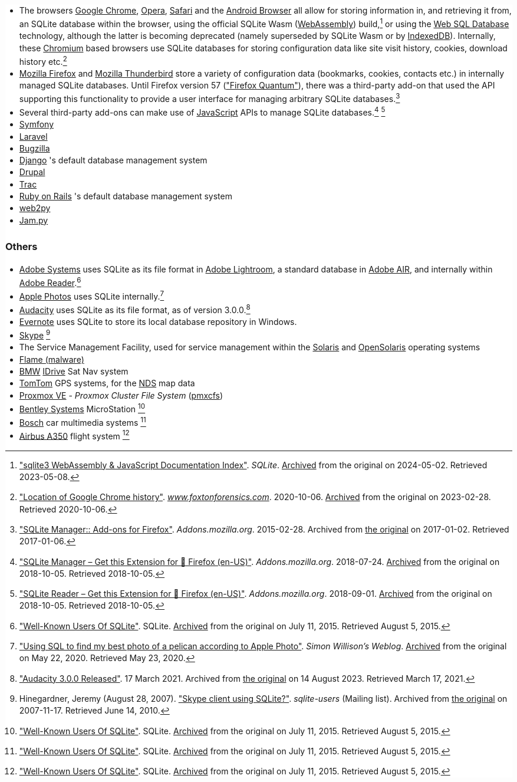- The browsers [Google Chrome](https://en.wikipedia.org/wiki/Google_Chrome "Google Chrome"), [Opera](https://en.wikipedia.org/wiki/Opera_\(web_browser\) "Opera (web browser)"), [Safari](https://en.wikipedia.org/wiki/Safari_\(web_browser\) "Safari (web browser)") and the [Android Browser](https://en.wikipedia.org/wiki/Android_Browser "Android Browser") all allow for storing information in, and retrieving it from, an SQLite database within the browser, using the official SQLite Wasm ([WebAssembly](https://en.wikipedia.org/wiki/WebAssembly "WebAssembly")) build,[^50] or using the [Web SQL Database](https://en.wikipedia.org/wiki/Web_SQL_Database "Web SQL Database") technology, although the latter is becoming deprecated (namely superseded by SQLite Wasm or by [IndexedDB](https://en.wikipedia.org/wiki/IndexedDB "IndexedDB")). Internally, these [Chromium](https://en.wikipedia.org/wiki/Chromium_\(web_browser\) "Chromium (web browser)") based browsers use SQLite databases for storing configuration data like site visit history, cookies, download history etc.[^51]
- [Mozilla Firefox](https://en.wikipedia.org/wiki/Mozilla_Firefox "Mozilla Firefox") and [Mozilla Thunderbird](https://en.wikipedia.org/wiki/Mozilla_Thunderbird "Mozilla Thunderbird") store a variety of configuration data (bookmarks, cookies, contacts etc.) in internally managed SQLite databases. Until Firefox version 57 (["Firefox Quantum"](https://en.wikipedia.org/wiki/History_of_Firefox#Firefox_57 "History of Firefox")), there was a third-party add-on that used the API supporting this functionality to provide a user interface for managing arbitrary SQLite databases.[^52]
- Several third-party add-ons can make use of [JavaScript](https://en.wikipedia.org/wiki/JavaScript "JavaScript") APIs to manage SQLite databases.[^53] [^54]
- [Symfony](https://en.wikipedia.org/wiki/Symfony "Symfony")
- [Laravel](https://en.wikipedia.org/wiki/Laravel "Laravel")
- [Bugzilla](https://en.wikipedia.org/wiki/Bugzilla "Bugzilla")
- [Django](https://en.wikipedia.org/wiki/Django_\(web_framework\) "Django (web framework)") 's default database management system
- [Drupal](https://en.wikipedia.org/wiki/Drupal "Drupal")
- [Trac](https://en.wikipedia.org/wiki/Trac "Trac")
- [Ruby on Rails](https://en.wikipedia.org/wiki/Ruby_on_Rails "Ruby on Rails") 's default database management system
- [web2py](https://en.wikipedia.org/wiki/Web2py "Web2py")
- [Jam.py](https://en.wikipedia.org/wiki/Jam.py_\(web_framework\) "Jam.py (web framework)")

### Others

- [Adobe Systems](https://en.wikipedia.org/wiki/Adobe_Systems "Adobe Systems") uses SQLite as its file format in [Adobe Lightroom](https://en.wikipedia.org/wiki/Adobe_Lightroom "Adobe Lightroom"), a standard database in [Adobe AIR](https://en.wikipedia.org/wiki/Adobe_AIR "Adobe AIR"), and internally within [Adobe Reader](https://en.wikipedia.org/wiki/Adobe_Reader "Adobe Reader").[^12]
- [Apple Photos](https://en.wikipedia.org/wiki/Photos_\(Apple\) "Photos (Apple)") uses SQLite internally.[^55]
- [Audacity](https://en.wikipedia.org/wiki/Audacity_\(audio_editor\) "Audacity (audio editor)") uses SQLite as its file format, as of version 3.0.0.[^56]
- [Evernote](https://en.wikipedia.org/wiki/Evernote "Evernote") uses SQLite to store its local database repository in Windows.
- [Skype](https://en.wikipedia.org/wiki/Skype "Skype") [^57]
- The Service Management Facility, used for service management within the [Solaris](https://en.wikipedia.org/wiki/Solaris_\(operating_system\) "Solaris (operating system)") and [OpenSolaris](https://en.wikipedia.org/wiki/OpenSolaris "OpenSolaris") operating systems
- [Flame (malware)](https://en.wikipedia.org/wiki/Flame_\(malware\) "Flame (malware)")
- [BMW](https://en.wikipedia.org/wiki/BMW "BMW") [IDrive](https://en.wikipedia.org/wiki/IDrive "IDrive") Sat Nav system
- [TomTom](https://en.wikipedia.org/wiki/TomTom "TomTom") GPS systems, for the [NDS](https://en.wikipedia.org/wiki/Navigation_Data_Standard "Navigation Data Standard") map data
- [Proxmox VE](https://en.wikipedia.org/wiki/Proxmox_Virtual_Environment "Proxmox Virtual Environment") - *Proxmox Cluster File System* ([pmxcfs](https://pve.proxmox.com/wiki/Proxmox_Cluster_File_System_\(pmxcfs\)))
- [Bentley Systems](https://en.wikipedia.org/wiki/Bentley_Systems "Bentley Systems") MicroStation [^12]
- [Bosch](https://en.wikipedia.org/wiki/Bosch_\(company\) "Bosch (company)") car multimedia systems [^12]
- [Airbus A350](https://en.wikipedia.org/wiki/Airbus_A350 "Airbus A350") flight system [^12]


[^1]: ["SQLite Release 3.49.2 On 2025-05-07"](https://sqlite.org/releaselog/3_49_2.html). 7 May 2025. Retrieved 7 May 2025.
[^2]: ["SQLite database file format media type at IANA"](https://www.iana.org/assignments/media-types/application/vnd.sqlite3). *[Internet Assigned Numbers Authority](https://en.wikipedia.org/wiki/Internet_Assigned_Numbers_Authority "Internet Assigned Numbers Authority")*. [IANA](https://en.wikipedia.org/wiki/Internet_Assigned_Numbers_Authority "Internet Assigned Numbers Authority"). Retrieved 2019-03-08.
[^3]: ["Why SQLite succeeded as a database — Richard Hipp, creator of SQLite"](https://changelog.com/podcast/201). *The Changelog*. Episode 201. Event occurs at 00:16:00. [Archived](https://web.archive.org/web/20220707033506/https://changelog.com/podcast/201) from the original on 2022-07-07. Retrieved 2025-04-11. How do I pronounce the name of the product? I say S-Q-L-ite, like a mineral.
[^4]: [D. Richard Hipp](https://en.wikipedia.org/wiki/D._Richard_Hipp "D. Richard Hipp") (presenter) (May 31, 2006). [*An Introduction to SQLite*](https://www.youtube.com/watch?v=f428dSRkTs4#t=1m14s) (video). Google Inc. Event occurs at 00:01:14. Retrieved March 23, 2010. \[ˌɛsˌkjuˌwəlˈaɪt̚\]
[^5]: [D. Richard Hipp](https://en.wikipedia.org/wiki/D._Richard_Hipp "D. Richard Hipp") (presenter) (May 31, 2006). [*An Introduction to SQLite*](https://www.youtube.com/watch?v=f428dSRkTs4#t=48m15s). Google Inc. Event occurs at 00:48:15. Retrieved March 23, 2010. \[ˈsikwəˌlaɪt̚\]
[^6]: ["Most Widely Deployed SQL Database Estimates"](https://sqlite.org/mostdeployed.html). SQLite.org. Retrieved May 11, 2011.
[^7]: Owens, Michael (2006). ["Chapter 4: SQL"](https://books.google.com/books?id=VsZ5bUh0XAkC&pg=PA133). In Gilmore, Jason; [Thomas, Keir](https://en.wikipedia.org/wiki/Keir_Thomas "Keir Thomas") (eds.). *The Definitive Guide to SQLite*. [D. Richard Hipp](https://en.wikipedia.org/wiki/D._Richard_Hipp "D. Richard Hipp") (foreword), Preston Hagar (technical reviewer). [Apress](https://en.wikipedia.org/wiki/Apress "Apress"). p. 133. [ISBN](https://en.wikipedia.org/wiki/ISBN_\(identifier\) "ISBN (identifier)") [978-1-59059-673-9](https://en.wikipedia.org/wiki/Special:BookSources/978-1-59059-673-9 "Special:BookSources/978-1-59059-673-9"). [Archived](https://web.archive.org/web/20201124002058/https://books.google.com/books?id=VsZ5bUh0XAkC&pg=PA133) from the original on 24 November 2020. Retrieved 30 December 2014.
[^8]: ["STRICT Tables"](https://sqlite.org/stricttables.html). [Archived](https://web.archive.org/web/20220807204905/https://sqlite.org/stricttables.html) from the original on 2022-08-07. Retrieved 2022-08-11.
[^9]: ["Full-Featured SQL"](https://www.sqlite.org/fullsql.html). *SQLite*. Retrieved January 24, 2025.
[^10]: ["SQL Features That SQLite Does Not Implement"](https://www.sqlite.org/omitted.html). *SQLite*. Retrieved January 24, 2025.
[^11]: Owens, Michael (2006). "Introducing SQLite". *The Definitive Guide to SQLite*. [Apress](https://en.wikipedia.org/wiki/Apress "Apress"). [doi](https://en.wikipedia.org/wiki/Doi_\(identifier\) "Doi (identifier)"):[10.1007/978-1-4302-0172-4\_1](https://doi.org/10.1007%2F978-1-4302-0172-4_1). [ISBN](https://en.wikipedia.org/wiki/ISBN_\(identifier\) "ISBN (identifier)") [978-1-59059-673-9](https://en.wikipedia.org/wiki/Special:BookSources/978-1-59059-673-9 "Special:BookSources/978-1-59059-673-9").
[^12]: ["Well-Known Users Of SQLite"](https://sqlite.org/famous.html). SQLite. [Archived](https://web.archive.org/web/20150711135311/https://sqlite.org/famous.html) from the original on July 11, 2015. Retrieved August 5, 2015.
[^13]: ["Interview: Richard Hipp on UnQL, a New Query Language for Document Databases"](http://www.infoq.com/news/2011/08/UnQL). InfoQ. August 4, 2011. [Archived](https://web.archive.org/web/20140408215240/http://www.infoq.com/news/2011/08/UnQL) from the original on April 8, 2014. Retrieved October 5, 2011.
[^14]: Hipp, D. Richard. ["Code of Ethics"](https://sqlite.org/codeofethics.html). *SQLite*. Retrieved January 24, 2025.
[^15]: McCarthy, Kieren. ["SQLite creator crucified after code of conduct warns devs to love God, and not kill, commit adultery, steal, curse..."](https://www.theregister.com/2018/10/22/sqlite_code_of_conduct/) *www.theregister.com*. [Archived](https://web.archive.org/web/20221117120853/https://www.theregister.com/2018/10/22/sqlite_code_of_conduct/) from the original on 2022-11-17. Retrieved 2022-11-17.
[^16]: ["LoC Recommended Storage Format"](https://sqlite.org/locrsf.html). *sqlite.org*. [Archived](https://web.archive.org/web/20200423212849/https://sqlite.org/locrsf.html) from the original on 2020-04-23. Retrieved 2020-04-09.
[^17]: ["SQLite, Version 3"](https://www.loc.gov/preservation/digital/formats/fdd/fdd000461.shtml). *www.loc.gov*. 2017-03-28. [Archived](https://web.archive.org/web/20200511194518/https://www.loc.gov/preservation/digital/formats/fdd/fdd000461.shtml) from the original on 2020-05-11. Retrieved 2020-04-09.
[^18]: ["Recommended Formats Statement – datasets/databases"](https://www.loc.gov/preservation/resources/rfs/data.html). Library of Congress. [Archived](https://web.archive.org/web/20180822113435/https://www.loc.gov/preservation/resources/rfs/data.html) from the original on 2018-08-22. Retrieved 2020-04-09.
[^19]: ["SQLite Is A Zero-Configuration Database"](https://sqlite.org/zeroconf.html). SQLite.org. [Archived](https://web.archive.org/web/20240502210736/https://sqlite.org/zeroconf.html) from the original on May 2, 2024. Retrieved August 3, 2015.
[^20]: ["SQLite"](https://clickhouse.com/docs/en/engines/database-engines/sqlite). *ClickHouse Docs*. Retrieved January 25, 2025.
[^21]: ["Write Ahead Logging in SQLite 3.7"](https://sqlite.org/wal.html). SQLite.org. [Archived](https://web.archive.org/web/20240502210711/https://sqlite.org/wal.html) from the original on May 2, 2024. Retrieved September 3, 2011. WAL provides more concurrency as readers do not block writers and a writer does not block readers. Reading and writing can proceed concurrently.
[^22]: ["Appropriate Uses For SQLite"](https://sqlite.org/whentouse.html). SQLite.org. [Archived](https://web.archive.org/web/20240502210713/https://sqlite.org/whentouse.html) from the original on 2024-05-02. Retrieved 2015-09-03.
[^23]: ["PGCon 2014: Clustering and VODKA"](https://lwn.net/Articles/601144/). *Lwn.net*. [Archived](https://web.archive.org/web/20150629195442/https://lwn.net/Articles/601144/) from the original on 2015-06-29. Retrieved 2017-01-06.
[^24]: ["PGCon2014: SQLite: Protégé of PostgreSQL"](https://www.pgcon.org/2014/schedule/events/736.en.html). *Pgcon.org*. 20 September 2015. [Archived](https://web.archive.org/web/20141230193958/http://www.pgcon.org/2014/schedule/events/736.en.html) from the original on 2014-12-30. Retrieved 2017-01-06.
[^25]: ["SQLite: StrictMode"](https://sqlite.org/src/wiki?name=StrictMode). *Sqlite.org*. [Archived](https://web.archive.org/web/20160304115940/https://sqlite.org/src/wiki?name=StrictMode) from the original on March 4, 2016. Retrieved September 3, 2015.
[^26]: ["Release History of SQLite"](https://sqlite.org/changes.html). [Archived](https://web.archive.org/web/20210316043517/https://sqlite.org/changes.html) from the original on 2021-03-16. Retrieved 2021-03-22.
[^27]: ["STRICT Tables"](https://sqlite.org/stricttables.html). *SQLite*. Retrieved January 24, 2025.
[^28]: ["SQL As Understood By SQLite"](https://sqlite.org/lang_createtable.html#rowid). *SQLite*. [Archived](https://web.archive.org/web/20180521104530/https://sqlite.org/lang_createtable.html#rowid) from the original on 21 May 2018. Retrieved 21 May 2018. Searching for a record with a specific rowid, or for all records with rowids within a specified range is around twice as fast as a similar search made by specifying any other PRIMARY KEY or indexed value.
[^29]: ["Clustered Indexes and the WITHOUT ROWID Optimization"](https://sqlite.org/withoutrowid.html). *SQLite*. Retrieved January 24, 2025.
[^30]: Karwin, Bill (May 2010). Carter, Jacquelyn (ed.). *SQL Antipatterns: Avoiding the Pitfalls of Database Programming*. The Pragmatic Bookshelf. p. 70. [ISBN](https://en.wikipedia.org/wiki/ISBN_\(identifier\) "ISBN (identifier)") [978-1-934356-55-5](https://en.wikipedia.org/wiki/Special:BookSources/978-1-934356-55-5 "Special:BookSources/978-1-934356-55-5"). Sometimes you're forced to use a database brand that doesn't support foreign key constraints (for example MySQL's MyISAM storage engine or SQLite prior to version 3.6.19).
[^31]: ["SQLite Release 3.6.19 On 2009-10-14"](https://sqlite.org/releaselog/3_6_19.html). *sqlite.org*. [Archived](https://web.archive.org/web/20201029060401/http://sqlite.org/releaselog/3_6_19.html) from the original on 2020-10-29. Retrieved 2020-10-15.
[^32]: ["SQLite Foreign Key Support"](https://sqlite.org/foreignkeys.html). *SQLite*. Retrieved January 24, 2025.
[^33]: Source: developers' comments on [SQLite forum](https://sqlite.org/forum/info/78a60bdeec7c1ee9) [Archived](https://web.archive.org/web/20230401220416/https://sqlite.org/forum/info/78a60bdeec7c1ee9) 2023-04-01 at the [Wayback Machine](https://en.wikipedia.org/wiki/Wayback_Machine "Wayback Machine")
[^34]: ["Quirks, Caveats, and Gotchas In SQLite"](https://sqlite.org/quirks.html). *SQLite*. Retrieved January 24, 2025.
[^35]: ["Case-insensitive matching of Unicode characters does not work"](https://sqlite.org/faq.html#q18). *SQLite Frequently Asked Questions*. [Archived](https://web.archive.org/web/20150905054749/https://sqlite.org/faq.html#q18) from the original on 2015-09-05. Retrieved 2015-09-03.
[^36]: ["SQLite FTS5 Extension"](https://sqlite.org/fts5.html). *SQLite*. Retrieved January 24, 2025.
[^37]: ["JSON Functions And Operators"](https://sqlite.org/json1.html). *SQLite*. Retrieved January 24, 2025.
[^38]: ["Limits In SQLite"](https://sqlite.org/limits.html). *SQLite.org*. [Archived](https://web.archive.org/web/20211107064937/https://sqlite.org/limits.html) from the original on 2021-11-07. Retrieved 2022-09-19.
[^39]: ["Thoughts On The Design Of The Fossil DVCS"](https://www.fossil-scm.org/home/doc/trunk/www/theory1.wiki). Fossil-scm.org. July 12, 2017. [Archived](https://web.archive.org/web/20221013234319/https://www.fossil-scm.org/home/doc/trunk/www/theory1.wiki) from the original on October 13, 2022. Retrieved October 14, 2022.
[^40]: ["Fossil: Fossil Performance"](https://www.fossil-scm.org/index.html/doc/tip/www/stats.wiki). Fossil-scm.org. August 23, 2009. [Archived](https://web.archive.org/web/20091009054952/http://www.fossil-scm.org/index.html/doc/tip/www/stats.wiki) from the original on October 9, 2009. Retrieved September 12, 2009.
[^41]: ["SQLite Copyright"](https://sqlite.org/copyright.html). *sqlite.org*. [Archived](https://web.archive.org/web/20240315172355/https://sqlite.org/copyright.html) from the original on 2024-03-15. Retrieved 2024-03-06.
[^42]: ["Code Of Ethics"](https://sqlite.org/codeofethics.html). *sqlite.org*. [Archived](https://web.archive.org/web/20240219225117/https://sqlite.org/codeofethics.html) from the original on 2024-02-19. Retrieved 2024-03-06.
[^43]: ["Command Line Shell For SQLite"](https://sqlite.org/cli.html). Sqlite.org. [Archived](https://web.archive.org/web/20221006104551/https://sqlite.org/cli.html) from the original on October 6, 2022. Retrieved October 14, 2022.
[^44]: ["How SQLite Is Tested"](https://sqlite.org/testing.html). SQLite.org. [Archived](https://web.archive.org/web/20091006224147/https://sqlite.org/testing.html) from the original on October 6, 2009. Retrieved September 12, 2009.
[^45]: ["To use the version of SQLite that is installed with Windows"](https://docs.microsoft.com/en-us/windows/uwp/data-access/sqlite-databases#to-use-the-version-of-sqlite-that-is-installed-with-windows). 20 October 2022. [Archived](https://web.archive.org/web/20220331170828/https://docs.microsoft.com/en-us/windows/uwp/data-access/sqlite-databases#to-use-the-version-of-sqlite-that-is-installed-with-windows) from the original on 31 March 2022. Retrieved 31 March 2022.
[^46]: ["Home"](http://system.data.sqlite.org/index.html/doc/trunk/www/index.wiki). *System.Data.SQLite*. 2016-12-30. [Archived](https://web.archive.org/web/20140713080835/http://system.data.sqlite.org/index.html/doc/trunk/www/index.wiki) from the original on 2014-07-13. Retrieved 2017-01-06.
[^47]: ["SQLite ODBC Driver"](http://www.ch-werner.de/sqliteodbc/). *Ch-werner.de*. 2016-12-01. [Archived](https://web.archive.org/web/20140626165719/http://www.ch-werner.de/sqliteodbc/) from the original on 2014-06-26. Retrieved 2017-01-06.
[^48]: ["Using SQLite Database with OpenOffice.org: Version 2.0"](http://documentation.openoffice.org/HOW_TO/data_source/SQLite.pdf) (PDF). *Documentation.openoffice.org*. [Archived](https://web.archive.org/web/20110928073029/http://documentation.openoffice.org/HOW_TO/data_source/SQLite.pdf) (PDF) from the original on 2011-09-28. Retrieved 2017-01-06.
[^49]: ["sqlite — Sqlite Wrappers"](https://sqlite.org/cvstrac/wiki?p=SqliteWrappers). SQLite.org. February 7, 2009. [Archived](https://web.archive.org/web/20090205225756/http://sqlite.org/cvstrac/wiki?p=SqliteWrappers) from the original on February 5, 2009. Retrieved February 7, 2009.
[^50]: ["sqlite3 WebAssembly & JavaScript Documentation Index"](https://sqlite.org/wasm). *SQLite*. [Archived](https://web.archive.org/web/20240502210710/https://sqlite.org/wasm/doc/trunk/index.md) from the original on 2024-05-02. Retrieved 2023-05-08.
[^51]: ["Location of Google Chrome history"](https://www.foxtonforensics.com/browser-history-examiner/chrome-history-location). *www.foxtonforensics.com*. 2020-10-06. [Archived](https://web.archive.org/web/20230228184524/https://www.foxtonforensics.com/browser-history-examiner/chrome-history-location) from the original on 2023-02-28. Retrieved 2020-10-06.
[^52]: ["SQLite Manager:: Add-ons for Firefox"](https://web.archive.org/web/20170102010658/https://addons.mozilla.org/en-US/firefox/addon/sqlite-manager/). *Addons.mozilla.org*. 2015-02-28. Archived from [the original](https://addons.mozilla.org/en-US/firefox/addon/sqlite-manager/) on 2017-01-02. Retrieved 2017-01-06.
[^53]: ["SQLite Manager – Get this Extension for 🦊 Firefox (en-US)"](https://addons.mozilla.org/en-US/firefox/addon/sqlite-manager-webext/). *Addons.mozilla.org*. 2018-07-24. [Archived](https://web.archive.org/web/20181005112443/https://addons.mozilla.org/en-US/firefox/addon/sqlite-manager-webext/) from the original on 2018-10-05. Retrieved 2018-10-05.
[^54]: ["SQLite Reader – Get this Extension for 🦊 Firefox (en-US)"](https://addons.mozilla.org/en-US/firefox/addon/sql-reader/). *Addons.mozilla.org*. 2018-09-01. [Archived](https://web.archive.org/web/20181005112536/https://addons.mozilla.org/en-US/firefox/addon/sql-reader/) from the original on 2018-10-05. Retrieved 2018-10-05.
[^55]: ["Using SQL to find my best photo of a pelican according to Apple Photo"](https://simonwillison.net/2020/May/21/dogsheep-photos/). *Simon Willison’s Weblog*. [Archived](https://web.archive.org/web/20200522181550/https://simonwillison.net/2020/May/21/dogsheep-photos/) from the original on May 22, 2020. Retrieved May 23, 2020.
[^56]: ["Audacity 3.0.0 Released"](https://web.archive.org/web/20230814021313/https://www.audacityteam.org/audacity-3-0-0-released/). 17 March 2021. Archived from [the original](https://www.audacityteam.org/audacity-3-0-0-released/) on 14 August 2023. Retrieved March 17, 2021.
[^57]: Hinegardner, Jeremy (August 28, 2007). ["Skype client using SQLite?"](https://web.archive.org/web/20071117061133/https://www.mail-archive.com/sqlite-users%40sqlite.org/msg27326.html). *sqlite-users* (Mailing list). Archived from [the original](https://www.mail-archive.com/sqlite-users%40sqlite.org/msg27326.html) on 2007-11-17. Retrieved June 14, 2010.